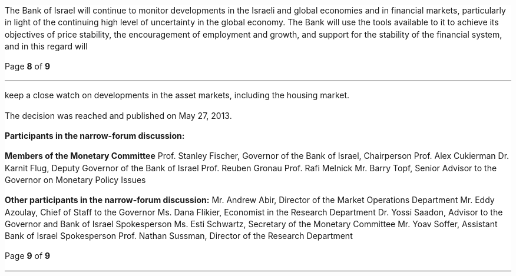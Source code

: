 The Bank of Israel will continue to monitor developments in the Israeli and global
economies and in financial markets, particularly in light of the continuing high level
of uncertainty in the global economy. The Bank will use the tools available to it to
achieve its objectives of price stability, the encouragement of employment and
growth, and support for the stability of the financial system, and in this regard will

Page **8** of **9**


-----

keep a close watch on developments in the asset markets, including the housing
market.

The decision was reached and published on May 27, 2013.

**Participants in the narrow-forum discussion:**

**Members of the Monetary Committee**
Prof. Stanley Fischer, Governor of the Bank of Israel, Chairperson
Prof. Alex Cukierman
Dr. Karnit Flug, Deputy Governor of the Bank of Israel
Prof. Reuben Gronau
Prof. Rafi Melnick
Mr. Barry Topf, Senior Advisor to the Governor on Monetary Policy Issues

**Other participants in the narrow-forum discussion:**
Mr. Andrew Abir, Director of the Market Operations Department
Mr. Eddy Azoulay, Chief of Staff to the Governor
Ms. Dana Flikier, Economist in the Research Department
Dr. Yossi Saadon, Advisor to the Governor and Bank of Israel Spokesperson
Ms. Esti Schwartz, Secretary of the Monetary Committee
Mr. Yoav Soffer, Assistant Bank of Israel Spokesperson
Prof. Nathan Sussman, Director of the Research Department

Page **9** of **9**


-----

